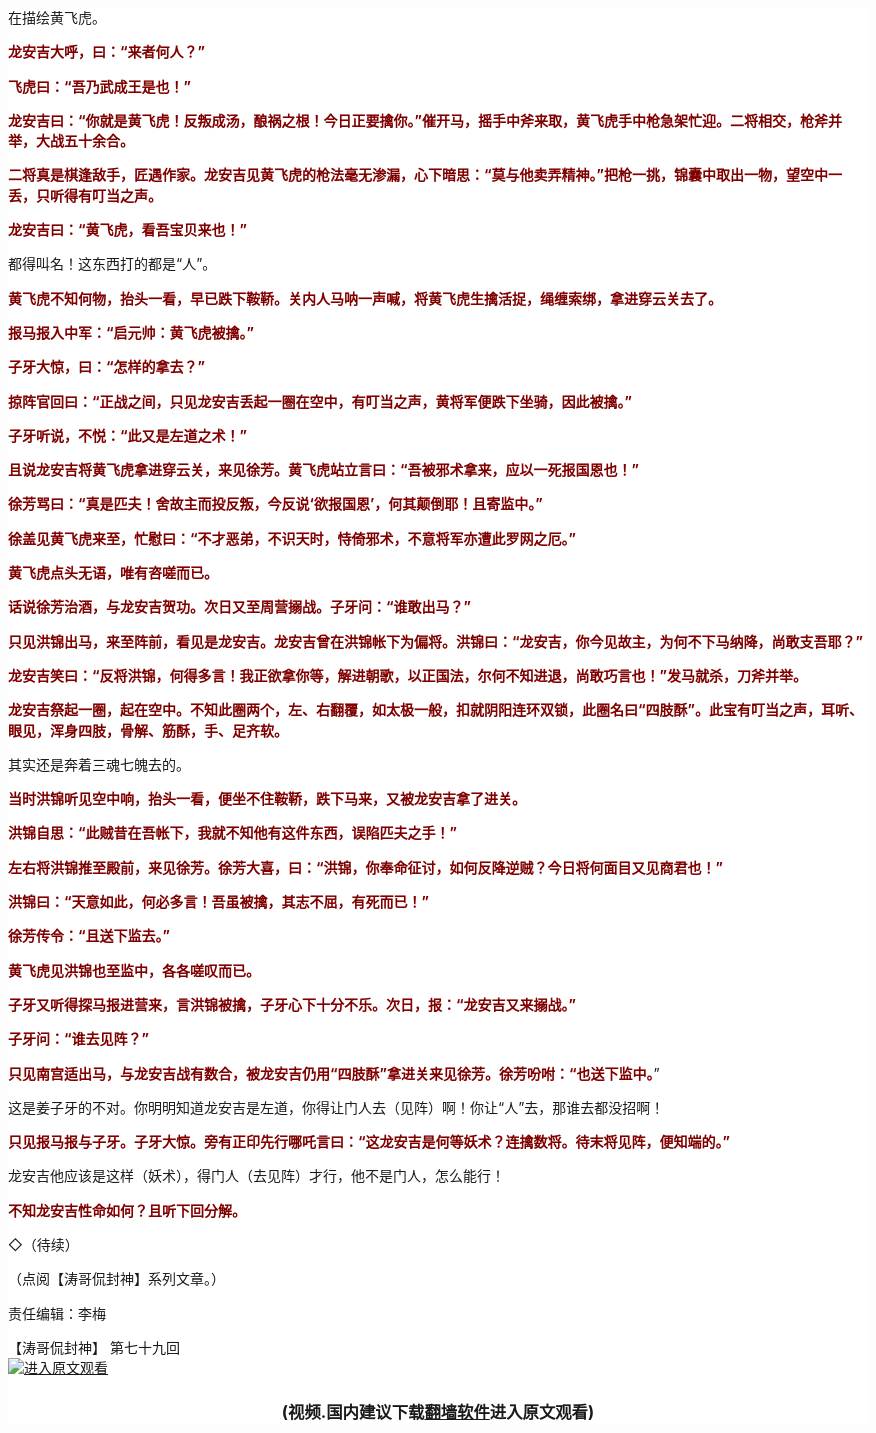 <p>在描绘黄飞虎。</p>
<p><strong><span style="color: #800000;">龙安吉大呼，曰：“来者何人？”</span></strong></p>
<p><strong><span style="color: #800000;">飞虎曰：“吾乃武成王是也！”</span></strong></p>
<p><strong><span style="color: #800000;">龙安吉曰：“你就是黄飞虎！反叛成汤，酿祸之根！今日正要擒你。”催开马，摇手中斧来取，黄飞虎手中枪急架忙迎。二将相交，枪斧并举，大战五十余合。</span></strong></p>
<p><strong><span style="color: #800000;">二将真是棋逢敌手，匠遇作家。龙安吉见黄飞虎的枪法毫无渗漏，心下暗思：“莫与他卖弄精神。”把枪一挑，锦囊中取出一物，望空中一丢，只听得有叮当之声。</span></strong></p>
<p><strong><span style="color: #800000;">龙安吉曰：“黄飞虎，看吾宝贝来也！”</span></strong></p>
<p>都得叫名！这东西打的都是“人”。</p>
<p><strong><span style="color: #800000;">黄飞虎不知何物，抬头一看，早已跌下鞍鞒。关内人马呐一声喊，将黄飞虎生擒活捉，绳缠索绑，拿进穿云关去了。</span></strong></p>
<p><strong><span style="color: #800000;">报马报入中军：“启元帅：黄飞虎被擒。”</span></strong></p>
<p><strong><span style="color: #800000;">子牙大惊，曰：“怎样的拿去？”</span></strong></p>
<p><strong><span style="color: #800000;">掠阵官回曰：“正战之间，只见龙安吉丢起一圈在空中，有叮当之声，黄将军便跌下坐骑，因此被擒。”</span></strong></p>
<p><strong><span style="color: #800000;">子牙听说，不悦：“此又是左道之术！”</span></strong></p>
<p><strong><span style="color: #800000;">且说龙安吉将黄飞虎拿进穿云关，来见徐芳。黄飞虎站立言曰：“吾被邪术拿来，应以一死报国恩也！”</span></strong></p>
<p><strong><span style="color: #800000;">徐芳骂曰：“真是匹夫！舍故主而投反叛，今反说‘欲报国恩’，何其颠倒耶！且寄监中。”</span></strong></p>
<p><strong><span style="color: #800000;">徐盖见黄飞虎来至，忙慰曰：“不才恶弟，不识天时，恃倚邪术，不意将军亦遭此罗网之厄。”</span></strong></p>
<p><strong><span style="color: #800000;">黄飞虎点头无语，唯有咨嗟而已。</span></strong></p>
<p><strong><span style="color: #800000;">话说徐芳治酒，与龙安吉贺功。次日又至周营搦战。子牙问：“谁敢出马？”</span></strong></p>
<p><strong><span style="color: #800000;">只见洪锦出马，来至阵前，看见是龙安吉。龙安吉曾在洪锦帐下为偏将。洪锦曰：“龙安吉，你今见故主，为何不下马纳降，尚敢支吾耶？”</span></strong></p>
<p><strong><span style="color: #800000;">龙安吉笑曰：“反将洪锦，何得多言！我正欲拿你等，解进朝歌，以正国法，尔何不知进退，尚敢巧言也！”发马就杀，刀斧并举。</span></strong></p>
<p><strong><span style="color: #800000;">龙安吉祭起一圈，起在空中。不知此圈两个，左、右翻覆，如太极一般，扣就阴阳连环双锁，此圈名曰“四肢酥”。此宝有叮当之声，耳听、眼见，浑身四肢，骨解、筋酥，手、足齐软。</span></strong></p>
<p>其实还是奔着三魂七魄去的。</p>
<p><strong><span style="color: #800000;">当时洪锦听见空中响，抬头一看，便坐不住鞍鞒，跌下马来，又被龙安吉拿了进关。</span></strong></p>
<p><strong><span style="color: #800000;">洪锦自思：“此贼昔在吾帐下，我就不知他有这件东西，误陷匹夫之手！”</span></strong></p>
<p><strong><span style="color: #800000;">左右将洪锦推至殿前，来见徐芳。徐芳大喜，曰：“洪锦，你奉命征讨，如何反降逆贼？今日将何面目又见商君也！”</span></strong></p>
<p><strong><span style="color: #800000;">洪锦曰：“天意如此，何必多言！吾虽被擒，其志不屈，有死而已！”</span></strong></p>
<p><strong><span style="color: #800000;">徐芳传令：“且送下监去。”</span></strong></p>
<p><strong><span style="color: #800000;">黄飞虎见洪锦也至监中，各各嗟叹而已。</span></strong></p>
<p><strong><span style="color: #800000;">子牙又听得探马报进营来，言洪锦被擒，子牙心下十分不乐。次日，报：“龙安吉又来搦战。”</span></strong></p>
<p><strong><span style="color: #800000;">子牙问：“谁去见阵？”</span></strong></p>
<p><strong><span style="color: #800000;">只见南宫适出马，与龙安吉战有数合，被龙安吉仍用“四肢酥”拿进关来见徐芳。徐芳吩咐：“也送下监中。</span></strong>”</p>
<p>这是姜子牙的不对。你明明知道龙安吉是左道，你得让门人去（见阵）啊！你让“人”去，那谁去都没招啊！</p>
<p><strong><span style="color: #800000;">只见报马报与子牙。子牙大惊。旁有正印先行哪吒言曰：“这龙安吉是何等妖术？连擒数将。待末将见阵，便知端的。”</span></strong></p>
<p>龙安吉他应该是这样（妖术），得门人（去见阵）才行，他不是门人，怎么能行！</p>
<p><strong><span style="color: #800000;">不知龙安吉性命如何？且听下回分解。</span></strong></p>
<p>◇（待续）</p>
<p>（点阅【<ahref="https://github.com/havifh3963/djy/blob/master/gb/tag/%e6%bf%a4%e5%93%a5%e4%be%83%e5%b0%81%e7%a5%9e.md#1">涛哥侃封神</a>】系列文章。）</p>
<p>责任编辑：李梅</p>
<p>【<ahref="https://github.com/havifh3963/djy/blob/master/gb/tag/%E6%B6%9B%E5%93%A5%E4%BE%83%E5%B0%81%E7%A5%9E.md#1">涛哥侃封神</a>】 第七十九回<br />
<a title="YouTube video player" src=""></a><a href="https://d34v2ua3ud12rg.cloudfront.net/C0ysfrGua"><img width="600" src="https://raw.githubusercontent.com/havifh3963/djy/master/gb/300/djtsp.jpg" title="进入原文观看"  alt="进入原文观看"></a><h3 align=center>(视频.国内建议下载<a href="https://github.com/havifh3963/www/blob/master/README.md#8">翻墙软件</a>进入原文观看)</h3><a src="https://www.youtube.com/embed/0TYT95uT_Tk?list=PLCLJDdGXb-01dbf3h5bOh1vLQtycO9lJ7" width="600" b="338" frameborder="0" allowfullscreen="allowfullscreen"></a></p>
